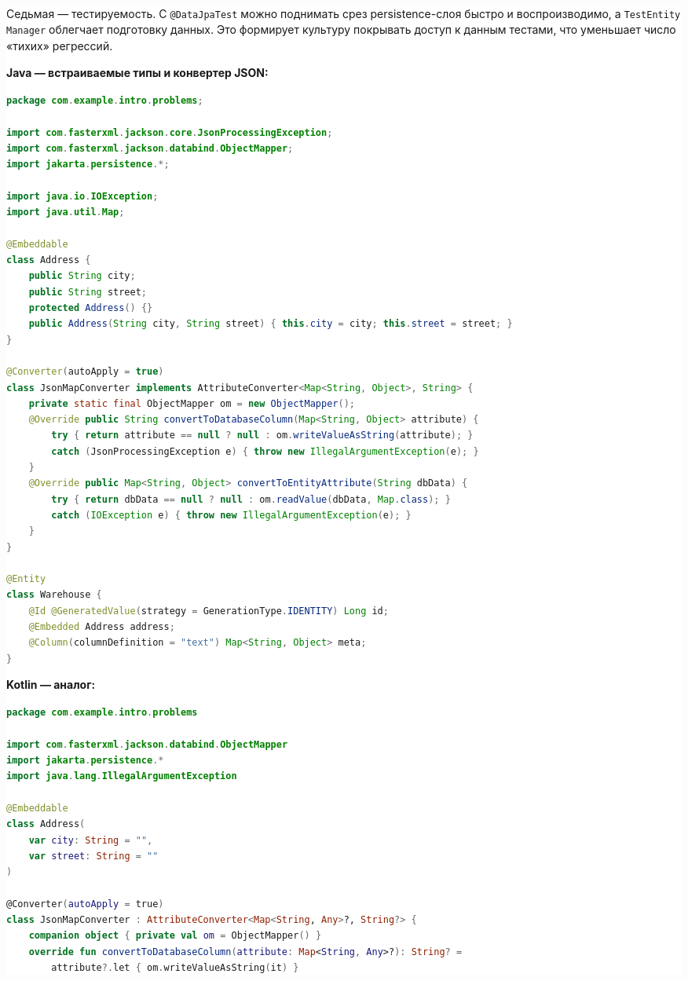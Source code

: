 Седьмая — тестируемость. С `@DataJpaTest` можно поднимать срез persistence-слоя быстро и воспроизводимо, а `TestEntityManager` облегчает подготовку данных. Это формирует культуру покрывать доступ к данным тестами, что уменьшает число «тихих» регрессий.

**Java — встраиваемые типы и конвертер JSON:**

```java
package com.example.intro.problems;

import com.fasterxml.jackson.core.JsonProcessingException;
import com.fasterxml.jackson.databind.ObjectMapper;
import jakarta.persistence.*;

import java.io.IOException;
import java.util.Map;

@Embeddable
class Address {
    public String city;
    public String street;
    protected Address() {}
    public Address(String city, String street) { this.city = city; this.street = street; }
}

@Converter(autoApply = true)
class JsonMapConverter implements AttributeConverter<Map<String, Object>, String> {
    private static final ObjectMapper om = new ObjectMapper();
    @Override public String convertToDatabaseColumn(Map<String, Object> attribute) {
        try { return attribute == null ? null : om.writeValueAsString(attribute); }
        catch (JsonProcessingException e) { throw new IllegalArgumentException(e); }
    }
    @Override public Map<String, Object> convertToEntityAttribute(String dbData) {
        try { return dbData == null ? null : om.readValue(dbData, Map.class); }
        catch (IOException e) { throw new IllegalArgumentException(e); }
    }
}

@Entity
class Warehouse {
    @Id @GeneratedValue(strategy = GenerationType.IDENTITY) Long id;
    @Embedded Address address;
    @Column(columnDefinition = "text") Map<String, Object> meta;
}
```

**Kotlin — аналог:**

```kotlin
package com.example.intro.problems

import com.fasterxml.jackson.databind.ObjectMapper
import jakarta.persistence.*
import java.lang.IllegalArgumentException

@Embeddable
class Address(
    var city: String = "",
    var street: String = ""
)

@Converter(autoApply = true)
class JsonMapConverter : AttributeConverter<Map<String, Any>?, String?> {
    companion object { private val om = ObjectMapper() }
    override fun convertToDatabaseColumn(attribute: Map<String, Any>?): String? =
        attribute?.let { om.writeValueAsString(it) }

```